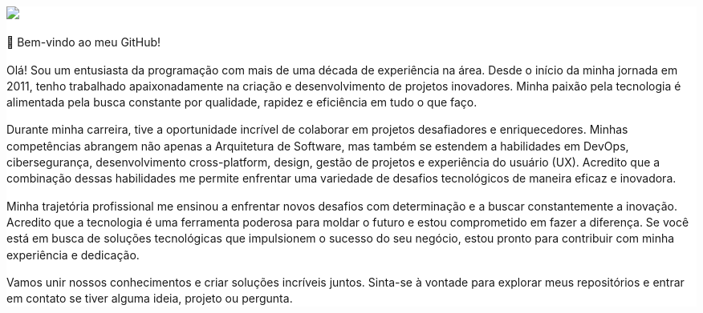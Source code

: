 <img src="https://i.imgur.com/xwQEB1r.png" width="100%" />

👋 Bem-vindo ao meu GitHub!

Olá! Sou um entusiasta da programação com mais de uma década de experiência na área. Desde o início da minha jornada em 2011, tenho trabalhado apaixonadamente na criação e desenvolvimento de projetos inovadores. Minha paixão pela tecnologia é alimentada pela busca constante por qualidade, rapidez e eficiência em tudo o que faço.


Durante minha carreira, tive a oportunidade incrível de colaborar em projetos desafiadores e enriquecedores. Minhas competências abrangem não apenas a Arquitetura de Software, mas também se estendem a habilidades em DevOps, cibersegurança, desenvolvimento cross-platform, design, gestão de projetos e experiência do usuário (UX). Acredito que a combinação dessas habilidades me permite enfrentar uma variedade de desafios tecnológicos de maneira eficaz e inovadora.

Minha trajetória profissional me ensinou a enfrentar novos desafios com determinação e a buscar constantemente a inovação. Acredito que a tecnologia é uma ferramenta poderosa para moldar o futuro e estou comprometido em fazer a diferença. Se você está em busca de soluções tecnológicas que impulsionem o sucesso do seu negócio, estou pronto para contribuir com minha experiência e dedicação.

Vamos unir nossos conhecimentos e criar soluções incríveis juntos. Sinta-se à vontade para explorar meus repositórios e entrar em contato se tiver alguma ideia, projeto ou pergunta.
